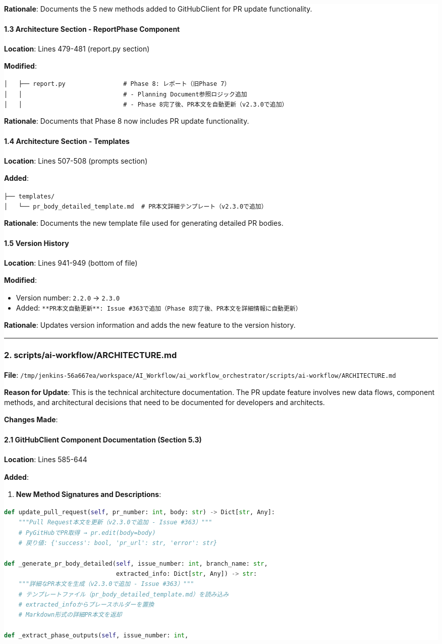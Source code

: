 **Rationale**: Documents the 5 new methods added to GitHubClient for PR update functionality.

#### 1.3 Architecture Section - ReportPhase Component

**Location**: Lines 479-481 (report.py section)

**Modified**:
```markdown
│   ├── report.py                # Phase 8: レポート（旧Phase 7）
│   │                            # - Planning Document参照ロジック追加
│   │                            # - Phase 8完了後、PR本文を自動更新（v2.3.0で追加）
```

**Rationale**: Documents that Phase 8 now includes PR update functionality.

#### 1.4 Architecture Section - Templates

**Location**: Lines 507-508 (prompts section)

**Added**:
```markdown
├── templates/
│   └── pr_body_detailed_template.md  # PR本文詳細テンプレート（v2.3.0で追加）
```

**Rationale**: Documents the new template file used for generating detailed PR bodies.

#### 1.5 Version History

**Location**: Lines 941-949 (bottom of file)

**Modified**:
- Version number: `2.2.0` → `2.3.0`
- Added: `**PR本文自動更新**: Issue #363で追加（Phase 8完了後、PR本文を詳細情報に自動更新）`

**Rationale**: Updates version information and adds the new feature to the version history.

---

### 2. scripts/ai-workflow/ARCHITECTURE.md

**File**: `/tmp/jenkins-56a667ea/workspace/AI_Workflow/ai_workflow_orchestrator/scripts/ai-workflow/ARCHITECTURE.md`

**Reason for Update**: This is the technical architecture documentation. The PR update feature involves new data flows, component methods, and architectural decisions that need to be documented for developers and architects.

**Changes Made**:

#### 2.1 GitHubClient Component Documentation (Section 5.3)

**Location**: Lines 585-644

**Added**:

1. **New Method Signatures and Descriptions**:
```python
def update_pull_request(self, pr_number: int, body: str) -> Dict[str, Any]:
    """Pull Request本文を更新（v2.3.0で追加 - Issue #363）"""
    # PyGitHubでPR取得 → pr.edit(body=body)
    # 戻り値: {'success': bool, 'pr_url': str, 'error': str}

def _generate_pr_body_detailed(self, issue_number: int, branch_name: str,
                               extracted_info: Dict[str, Any]) -> str:
    """詳細なPR本文を生成（v2.3.0で追加 - Issue #363）"""
    # テンプレートファイル（pr_body_detailed_template.md）を読み込み
    # extracted_infoからプレースホルダーを置換
    # Markdown形式の詳細PR本文を返却

def _extract_phase_outputs(self, issue_number: int,
```